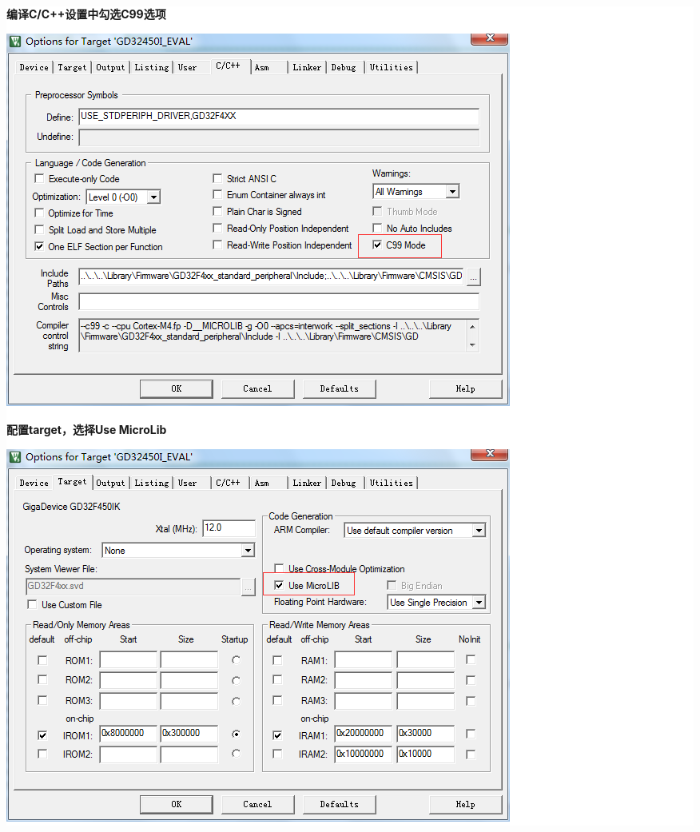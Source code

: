**编译C/C++设置中勾选C99选项**

![](./meta/keil/gdf450/select_c99.png)

**配置target，选择Use MicroLib**

![](./meta/keil/gdf450/use_microLib.png)
